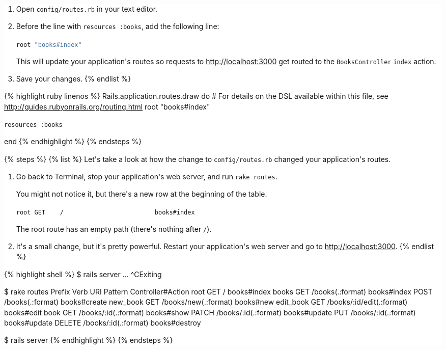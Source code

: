   1.  Open `config/routes.rb` in your text editor.

  1.  Before the line with `resources :books`, add the following line:

      ```ruby
      root "books#index"
      ```

      This will update your application's routes so requests to [http://localhost:3000](http://localhost:3000) get routed to the `BooksController` `index` action.

  1.  Save your changes.
{% endlist %}

{% highlight ruby linenos %}
  Rails.application.routes.draw do
    # For details on the DSL available within this file, see http://guides.rubyonrails.org/routing.html
    root "books#index"

    resources :books
  end
{% endhighlight %}
{% endsteps %}

{% steps %}
{% list %}
  Let's take a look at how the change to `config/routes.rb` changed your application's routes.

  1.  Go back to Terminal, stop your application's web server, and run `rake routes`.

      You might not notice it, but there's a new row at the beginning of the table.

      ```shell
      root GET    /                         books#index
      ```

      The root route has an empty path (there's nothing after `/`).

  1.  It's a small change, but it's pretty powerful. Restart your application's web server and go to [http://localhost:3000](http://localhost:3000).
{% endlist %}

{% highlight shell %}
  $ rails server
  ...
  ^CExiting

  $ rake routes
     Prefix Verb   URI Pattern               Controller#Action
       root GET    /                         books#index
      books GET    /books(.:format)          books#index
            POST   /books(.:format)          books#create
   new_book GET    /books/new(.:format)      books#new
  edit_book GET    /books/:id/edit(.:format) books#edit
       book GET    /books/:id(.:format)      books#show
            PATCH  /books/:id(.:format)      books#update
            PUT    /books/:id(.:format)      books#update
            DELETE /books/:id(.:format)      books#destroy

  $ rails server
{% endhighlight %}
{% endsteps %}

